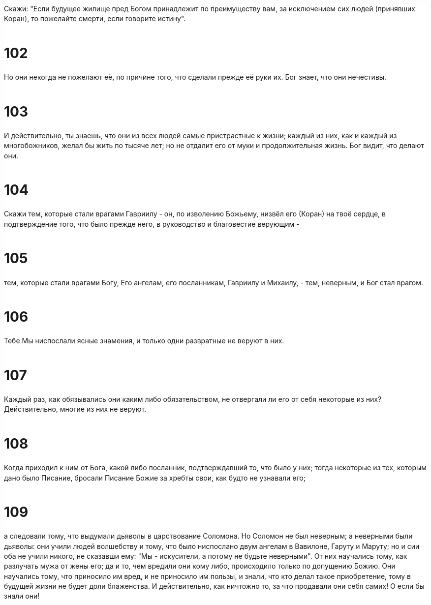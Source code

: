 Скажи: "Если будущее жилище пред Богом принадлежит по преимуществу вам, за исключением сих людей (принявших Коран), то пожелайте смерти, если говорите истину".

# 102

Но они некогда не пожелают её, по причине того, что сделали прежде её руки их. Бог знает, что они нечестивы.

# 103

И действительно, ты знаешь, что они из всех людей самые пристрастные к жизни; каждый из них, как и каждый из многобожников, желал бы жить по тысяче лет; но не отдалит его от муки и продолжительная жизнь. Бог видит, что делают они.

# 104

Скажи тем, которые стали врагами Гавриилу - он, по изволению Божьему, низвёл его (Коран) на твоё сердце, в подтверждение того, что было прежде него, в руководство и благовестие верующим -

# 105

тем, которые стали врагами Богу, Его ангелам, его посланникам, Гавриилу и Михаилу, - тем, неверным, и Бог стал врагом.

# 106

Тебе Мы ниспослали ясные знамения, и только одни развратные не веруют в них.

# 107

Каждый раз, как обязывались они каким либо обязательством, не отвергали ли его от себя некоторые из них? Действительно, многие из них не веруют.

# 108

Когда приходил к ним от Бога, какой либо посланник, подтверждавший то, что было у них; тогда некоторые из тех, которым дано было Писание, бросали Писание Божие за хребты свои, как будто не узнавали его;

# 109

а следовали тому, что выдумали дьяволы в царствование Соломона. Но Соломон не был неверным; а неверными были дьяволы: они учили людей волшебству и тому, что было ниспослано двум ангелам в Вавилоне, Гаруту и Маруту; но и сии оба не учили никого, не сказавши ему: "Мы - искусители, а потому не будьте неверными". От них научались тому, как разлучать мужа от жены его; да и то, чем вредили они кому либо, происходило только по допущению Божию. Они научались тому, что приносило им вред, и не приносило им пользы, и знали, что кто делал такое приобретение, тому в будущей жизни не будет доли блаженства. И действительно, как ничтожно то, за что продавали они себя самих! О если бы знали они!
